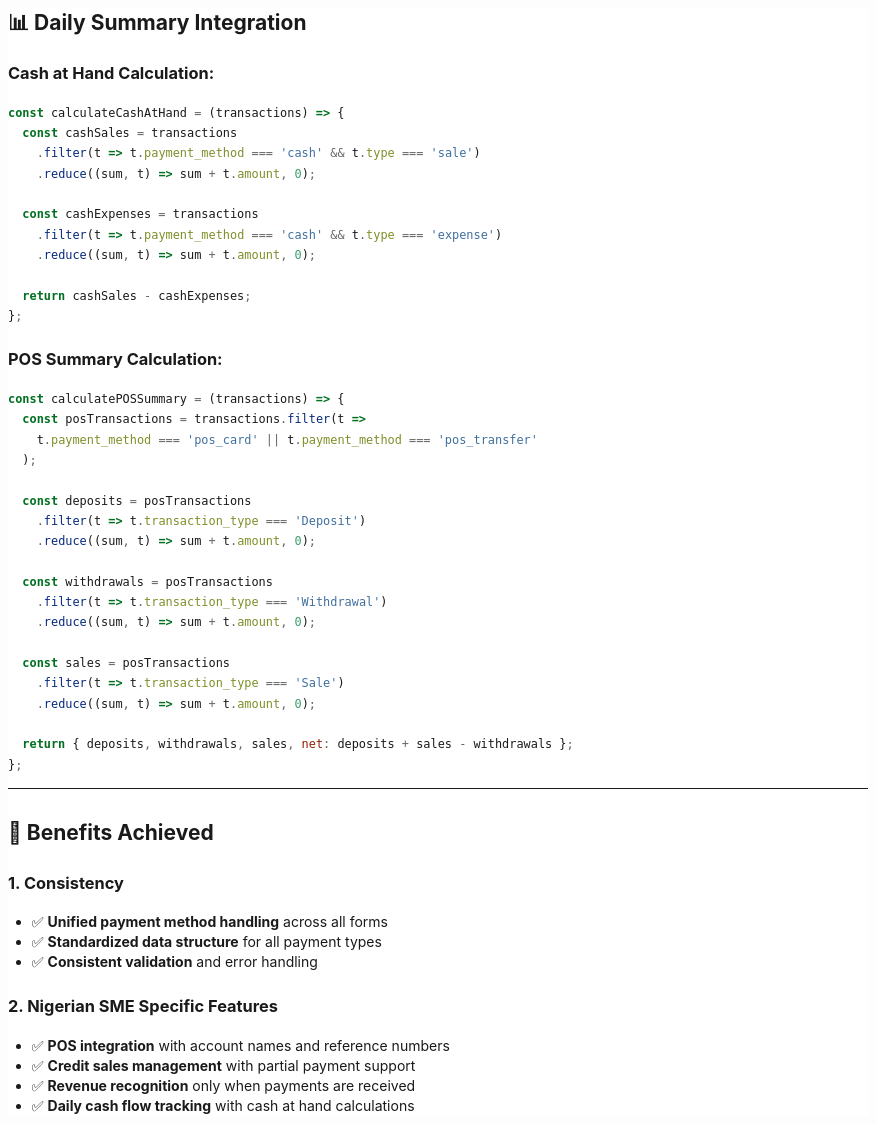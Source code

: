 
## 📊 **Daily Summary Integration**

### **Cash at Hand Calculation:**
```javascript
const calculateCashAtHand = (transactions) => {
  const cashSales = transactions
    .filter(t => t.payment_method === 'cash' && t.type === 'sale')
    .reduce((sum, t) => sum + t.amount, 0);
    
  const cashExpenses = transactions
    .filter(t => t.payment_method === 'cash' && t.type === 'expense')
    .reduce((sum, t) => sum + t.amount, 0);
    
  return cashSales - cashExpenses;
};
```

### **POS Summary Calculation:**
```javascript
const calculatePOSSummary = (transactions) => {
  const posTransactions = transactions.filter(t => 
    t.payment_method === 'pos_card' || t.payment_method === 'pos_transfer'
  );
  
  const deposits = posTransactions
    .filter(t => t.transaction_type === 'Deposit')
    .reduce((sum, t) => sum + t.amount, 0);
    
  const withdrawals = posTransactions
    .filter(t => t.transaction_type === 'Withdrawal')
    .reduce((sum, t) => sum + t.amount, 0);
    
  const sales = posTransactions
    .filter(t => t.transaction_type === 'Sale')
    .reduce((sum, t) => sum + t.amount, 0);
    
  return { deposits, withdrawals, sales, net: deposits + sales - withdrawals };
};
```

---

## 🎯 **Benefits Achieved**

### **1. Consistency**
- ✅ **Unified payment method handling** across all forms
- ✅ **Standardized data structure** for all payment types
- ✅ **Consistent validation** and error handling

### **2. Nigerian SME Specific Features**
- ✅ **POS integration** with account names and reference numbers
- ✅ **Credit sales management** with partial payment support
- ✅ **Revenue recognition** only when payments are received
- ✅ **Daily cash flow tracking** with cash at hand calculations
